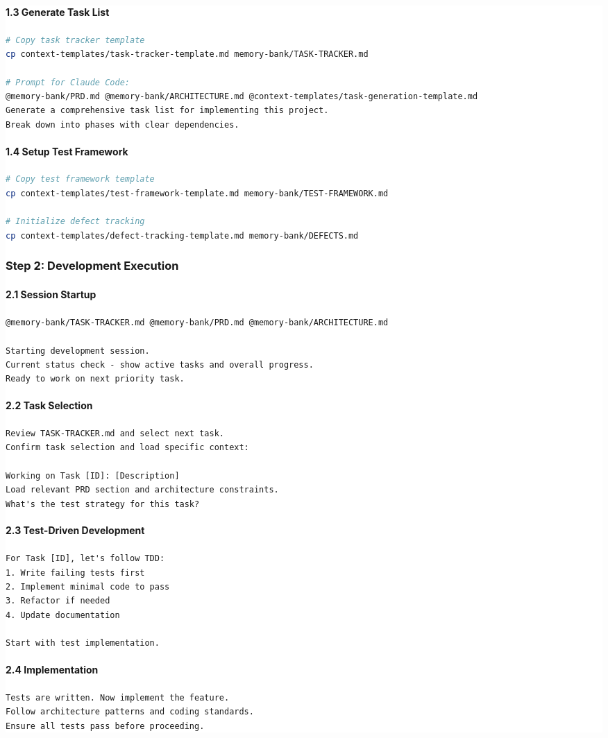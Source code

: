 #### 1.3 Generate Task List
```bash
# Copy task tracker template
cp context-templates/task-tracker-template.md memory-bank/TASK-TRACKER.md

# Prompt for Claude Code:
@memory-bank/PRD.md @memory-bank/ARCHITECTURE.md @context-templates/task-generation-template.md
Generate a comprehensive task list for implementing this project.
Break down into phases with clear dependencies.
```

#### 1.4 Setup Test Framework
```bash
# Copy test framework template
cp context-templates/test-framework-template.md memory-bank/TEST-FRAMEWORK.md

# Initialize defect tracking
cp context-templates/defect-tracking-template.md memory-bank/DEFECTS.md
```

### Step 2: Development Execution

#### 2.1 Session Startup
```
@memory-bank/TASK-TRACKER.md @memory-bank/PRD.md @memory-bank/ARCHITECTURE.md

Starting development session.
Current status check - show active tasks and overall progress.
Ready to work on next priority task.
```

#### 2.2 Task Selection
```
Review TASK-TRACKER.md and select next task.
Confirm task selection and load specific context:

Working on Task [ID]: [Description]
Load relevant PRD section and architecture constraints.
What's the test strategy for this task?
```

#### 2.3 Test-Driven Development
```
For Task [ID], let's follow TDD:
1. Write failing tests first
2. Implement minimal code to pass
3. Refactor if needed
4. Update documentation

Start with test implementation.
```

#### 2.4 Implementation
```
Tests are written. Now implement the feature.
Follow architecture patterns and coding standards.
Ensure all tests pass before proceeding.
```
